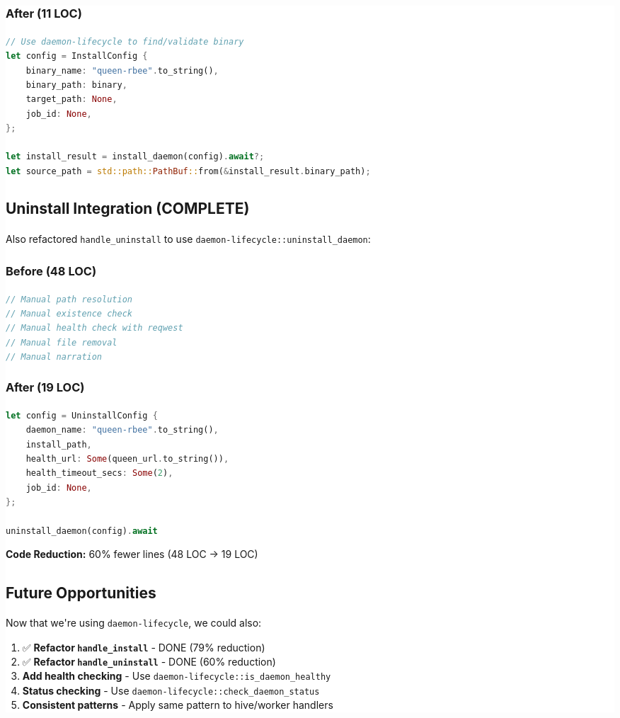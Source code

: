 ### After (11 LOC)
```rust
// Use daemon-lifecycle to find/validate binary
let config = InstallConfig {
    binary_name: "queen-rbee".to_string(),
    binary_path: binary,
    target_path: None,
    job_id: None,
};

let install_result = install_daemon(config).await?;
let source_path = std::path::PathBuf::from(&install_result.binary_path);
```

## Uninstall Integration (COMPLETE)

Also refactored `handle_uninstall` to use `daemon-lifecycle::uninstall_daemon`:

### Before (48 LOC)
```rust
// Manual path resolution
// Manual existence check
// Manual health check with reqwest
// Manual file removal
// Manual narration
```

### After (19 LOC)
```rust
let config = UninstallConfig {
    daemon_name: "queen-rbee".to_string(),
    install_path,
    health_url: Some(queen_url.to_string()),
    health_timeout_secs: Some(2),
    job_id: None,
};

uninstall_daemon(config).await
```

**Code Reduction:** 60% fewer lines (48 LOC → 19 LOC)

## Future Opportunities

Now that we're using `daemon-lifecycle`, we could also:

1. ✅ **Refactor `handle_install`** - DONE (79% reduction)
2. ✅ **Refactor `handle_uninstall`** - DONE (60% reduction)
3. **Add health checking** - Use `daemon-lifecycle::is_daemon_healthy`
4. **Status checking** - Use `daemon-lifecycle::check_daemon_status`
5. **Consistent patterns** - Apply same pattern to hive/worker handlers
